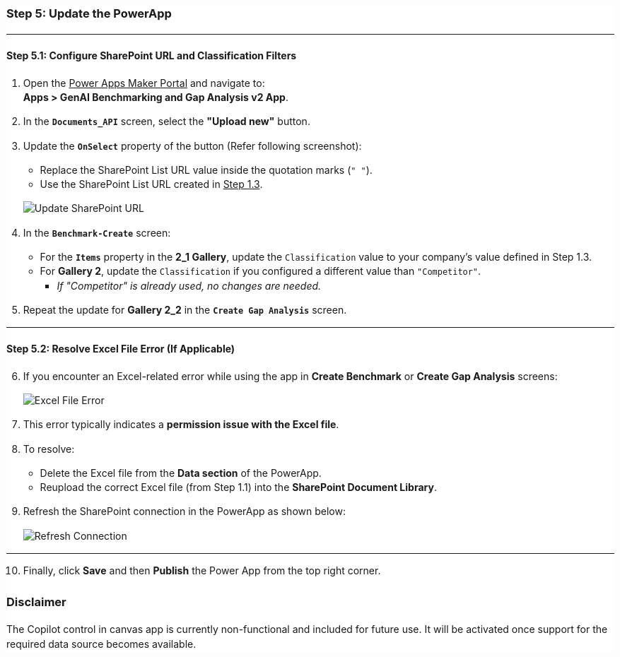 
### Step 5: Update the PowerApp

---

#### Step 5.1: Configure SharePoint URL and Classification Filters

1. Open the [Power Apps Maker Portal](https://make.powerapps.com) and navigate to:  
   **Apps > GenAI Benchmarking and Gap Analysis v2 App**.

2. In the **`Documents_API`** screen, select the **"Upload new"** button.

3. Update the **`OnSelect`** property of the button (Refer following screenshot):
   - Replace the SharePoint List URL value inside the quotation marks (`" "`).
   - Use the SharePoint List URL created in [Step 1.3](#step-13-create-the-sustainabilityreports-sharepoint-list).

   ![Update SharePoint URL](./images/client/updateurlpowerapp.png)

4. In the **`Benchmark-Create`** screen:
   - For the **`Items`** property in the **2_1 Gallery**, update the `Classification` value to your company’s value defined in Step 1.3.
   - For **Gallery 2**, update the `Classification` if you configured a different value than `"Competitor"`.  
     - *If "Competitor" is already used, no changes are needed.*

5. Repeat the update for **Gallery 2_2** in the **`Create Gap Analysis`** screen.

---

#### Step 5.2: Resolve Excel File Error (If Applicable)

6. If you encounter an Excel-related error while using the app in **Create Benchmark** or **Create Gap Analysis** screens:

   ![Excel File Error](./images/client/ExcelError.png)

7. This error typically indicates a **permission issue with the Excel file**.

8. To resolve:
   - Delete the Excel file from the **Data section** of the PowerApp.
   - Reupload the correct Excel file (from Step 1.1) into the **SharePoint Document Library**.

9. Refresh the SharePoint connection in the PowerApp as shown below:

   ![Refresh Connection](./images/client/refreshconnection.png)

---

10. Finally, click **Save** and then **Publish** the Power App from the top right corner.
    
### Disclaimer
The Copilot control in canvas app is currently non-functional and included for future use. It will be activated once support for the required data source becomes available.


